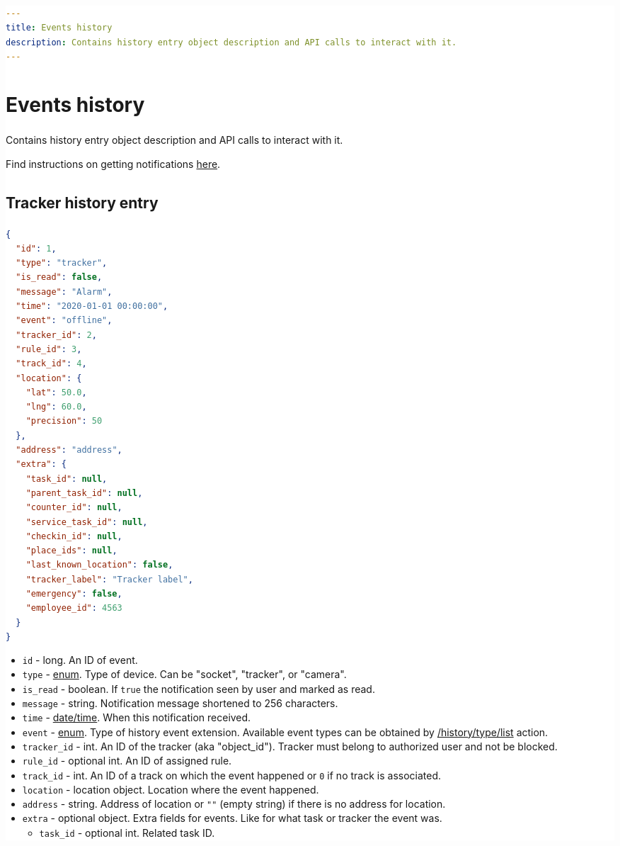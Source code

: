 ```yaml
---
title: Events history
description: Contains history entry object description and API calls to interact with it.
---
```


# Events history

Contains history entry object description and API calls to interact with it.

Find instructions on getting notifications [here](../../guides/rules-notifications/work-with-notifications.md).

## Tracker history entry

```json
{
  "id": 1,
  "type": "tracker",
  "is_read": false,
  "message": "Alarm",
  "time": "2020-01-01 00:00:00",
  "event": "offline",
  "tracker_id": 2,
  "rule_id": 3,
  "track_id": 4,
  "location": {
    "lat": 50.0,
    "lng": 60.0,
    "precision": 50
  },
  "address": "address",
  "extra": {
    "task_id": null,
    "parent_task_id": null,
    "counter_id": null,
    "service_task_id": null,
    "checkin_id": null,
    "place_ids": null,
    "last_known_location": false,
    "tracker_label": "Tracker label",
    "emergency": false,
    "employee_id": 4563
  }
}
```

* `id` - long. An ID of event.
* `type` - [enum](broken-reference). Type of device. Can be "socket", "tracker", or "camera".
* `is_read` - boolean. If `true` the notification seen by user and marked as read.
* `message` - string. Notification message shortened to 256 characters.
* `time` - [date/time](broken-reference). When this notification received.
* `event` - [enum](broken-reference). Type of history event extension. Available event types can be obtained by [/history/type/list](history_type.md#list) action.
* `tracker_id` - int. An ID of the tracker (aka "object\_id"). Tracker must belong to authorized user and not be blocked.
* `rule_id` - optional int. An ID of assigned rule.
* `track_id` - int. An ID of a track on which the event happened or `0` if no track is associated.
* `location` - location object. Location where the event happened.
* `address` - string. Address of location or `""` (empty string) if there is no address for location.
* `extra` - optional object. Extra fields for events. Like for what task or tracker the event was.
  * `task_id` - optional int. Related task ID.